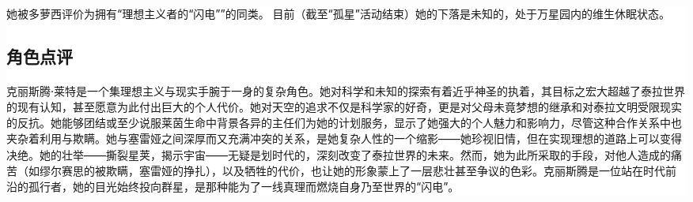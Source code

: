 她被多萝西评价为拥有“理想主义者的“闪电””的同类。
目前（截至“孤星”活动结束）她的下落是未知的，处于万星园内的维生休眠状态。
## 角色点评
克丽斯腾·莱特是一个集理想主义与现实手腕于一身的复杂角色。她对科学和未知的探索有着近乎神圣的执着，其目标之宏大超越了泰拉世界的现有认知，甚至愿意为此付出巨大的个人代价。她对天空的追求不仅是科学家的好奇，更是对父母未竟梦想的继承和对泰拉文明受限现实的反抗。她能够团结或至少说服莱茵生命中背景各异的主任们为她的计划服务，显示了她强大的个人魅力和影响力，尽管这种合作关系中也夹杂着利用与欺瞒。她与塞雷娅之间深厚而又充满冲突的关系，是她复杂人性的一个缩影——她珍视旧情，但在实现理想的道路上可以变得决绝。她的壮举——撕裂星荚，揭示宇宙——无疑是划时代的，深刻改变了泰拉世界的未来。然而，她为此所采取的手段，对他人造成的痛苦（如缪尔赛思的被欺瞒，塞雷娅的挣扎），以及牺牲的代价，也让她的形象蒙上了一层悲壮甚至争议的色彩。克丽斯腾是一位站在时代前沿的孤行者，她的目光始终投向群星，是那种能为了一线真理而燃烧自身乃至世界的“闪电”。